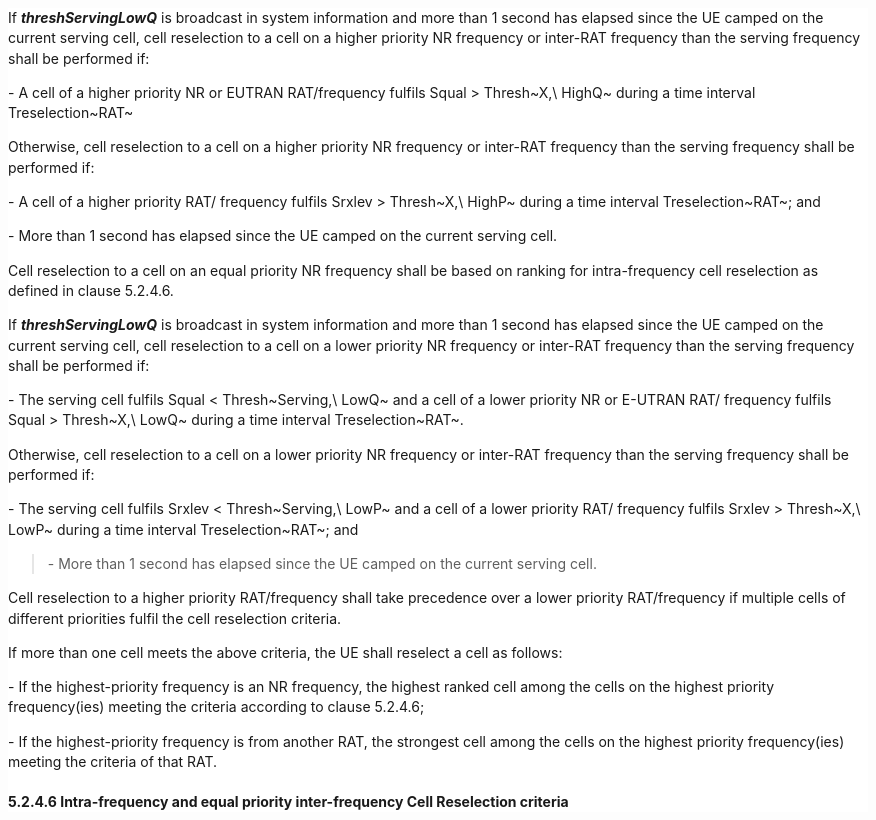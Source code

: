 If ***threshServingLowQ*** is broadcast in system information and more
than 1 second has elapsed since the UE camped on the current serving
cell, cell reselection to a cell on a higher priority NR frequency or
inter-RAT frequency than the serving frequency shall be performed if:

\- A cell of a higher priority NR or EUTRAN RAT/frequency fulfils Squal
\> Thresh~X,\ HighQ~ during a time interval Treselection~RAT~

Otherwise, cell reselection to a cell on a higher priority NR frequency
or inter-RAT frequency than the serving frequency shall be performed if:

\- A cell of a higher priority RAT/ frequency fulfils Srxlev \>
Thresh~X,\ HighP~ during a time interval Treselection~RAT~; and

\- More than 1 second has elapsed since the UE camped on the current
serving cell.

Cell reselection to a cell on an equal priority NR frequency shall be
based on ranking for intra-frequency cell reselection as defined in
clause 5.2.4.6.

If ***threshServingLowQ*** is broadcast in system information and more
than 1 second has elapsed since the UE camped on the current serving
cell, cell reselection to a cell on a lower priority NR frequency or
inter-RAT frequency than the serving frequency shall be performed if:

\- The serving cell fulfils Squal \< Thresh~Serving,\ LowQ~ and a cell
of a lower priority NR or E-UTRAN RAT/ frequency fulfils Squal \>
Thresh~X,\ LowQ~ during a time interval Treselection~RAT~.

Otherwise, cell reselection to a cell on a lower priority NR frequency
or inter-RAT frequency than the serving frequency shall be performed if:

\- The serving cell fulfils Srxlev \< Thresh~Serving,\ LowP~ and a cell
of a lower priority RAT/ frequency fulfils Srxlev \> Thresh~X,\ LowP~
during a time interval Treselection~RAT~; and

> \- More than 1 second has elapsed since the UE camped on the current
> serving cell.

Cell reselection to a higher priority RAT/frequency shall take
precedence over a lower priority RAT/frequency if multiple cells of
different priorities fulfil the cell reselection criteria.

If more than one cell meets the above criteria, the UE shall reselect a
cell as follows:

\- If the highest-priority frequency is an NR frequency, the highest
ranked cell among the cells on the highest priority frequency(ies)
meeting the criteria according to clause 5.2.4.6;

\- If the highest-priority frequency is from another RAT, the strongest
cell among the cells on the highest priority frequency(ies) meeting the
criteria of that RAT.

#### 5.2.4.6 Intra-frequency and equal priority inter-frequency Cell Reselection criteria

